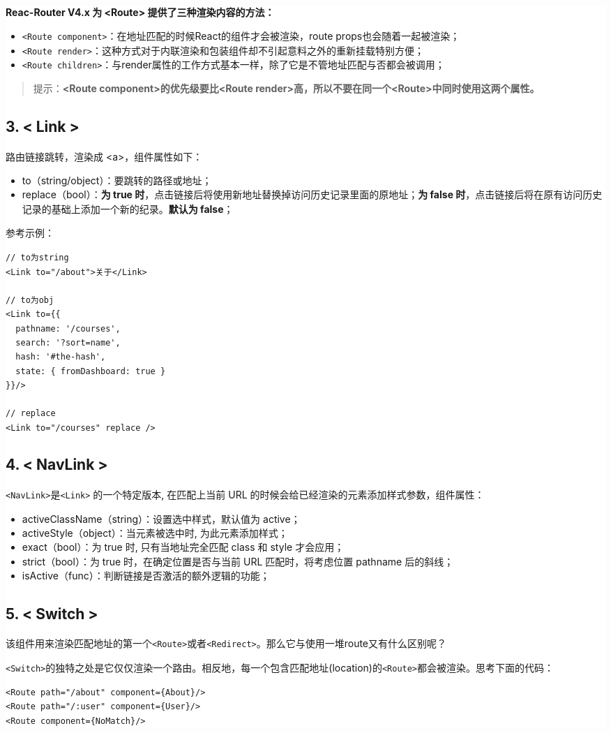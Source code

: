 **Reac-Router V4.x 为 \<Route> 提供了三种渲染内容的方法：**

- `<Route component>`：在地址匹配的时候React的组件才会被渲染，route props也会随着一起被渲染；
- `<Route render>`：这种方式对于内联渲染和包装组件却不引起意料之外的重新挂载特别方便；
- `<Route children>`：与render属性的工作方式基本一样，除了它是不管地址匹配与否都会被调用；

> 提示：**\<Route component>的优先级要比\<Route render>高，所以不要在同一个\<Route>中同时使用这两个属性。**

## 3. \< Link >

路由链接跳转，渲染成 \<a>，组件属性如下：

- to（string/object）：要跳转的路径或地址；
- replace（bool）：**为 true 时**，点击链接后将使用新地址替换掉访问历史记录里面的原地址；**为 false 时**，点击链接后将在原有访问历史记录的基础上添加一个新的纪录。**默认为 false**；

参考示例：

```react
// to为string
<Link to="/about">关于</Link>

// to为obj
<Link to={{
  pathname: '/courses',
  search: '?sort=name',
  hash: '#the-hash',
  state: { fromDashboard: true }
}}/>

// replace 
<Link to="/courses" replace />
```

## 4. \< NavLink >

`<NavLink>`是`<Link>` 的一个特定版本, 在匹配上当前 URL 的时候会给已经渲染的元素添加样式参数，组件属性：

- activeClassName（string）：设置选中样式，默认值为 active；
- activeStyle（object）：当元素被选中时, 为此元素添加样式；
- exact（bool）：为 true 时, 只有当地址完全匹配 class 和 style 才会应用；
- strict（bool）：为 true 时，在确定位置是否与当前 URL 匹配时，将考虑位置 pathname 后的斜线；
- isActive（func）：判断链接是否激活的额外逻辑的功能；

## 5. \< Switch >

该组件用来渲染匹配地址的第一个`<Route>`或者`<Redirect>`。那么它与使用一堆route又有什么区别呢？

`<Switch>`的独特之处是它仅仅渲染一个路由。相反地，每一个包含匹配地址(location)的`<Route>`都会被渲染。思考下面的代码：

```react
<Route path="/about" component={About}/>
<Route path="/:user" component={User}/>
<Route component={NoMatch}/>
```
